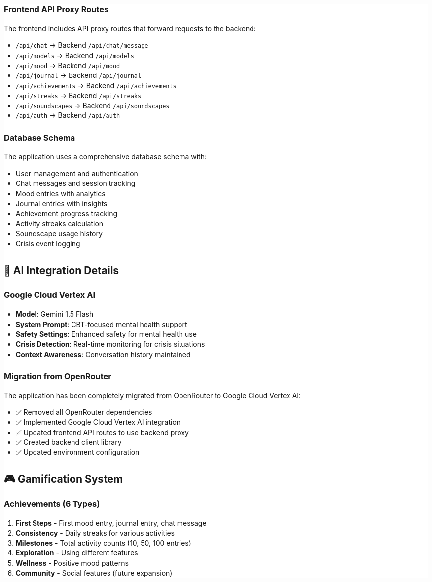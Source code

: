 ### Frontend API Proxy Routes
The frontend includes API proxy routes that forward requests to the backend:
- `/api/chat` → Backend `/api/chat/message`
- `/api/models` → Backend `/api/models`
- `/api/mood` → Backend `/api/mood`
- `/api/journal` → Backend `/api/journal`
- `/api/achievements` → Backend `/api/achievements`
- `/api/streaks` → Backend `/api/streaks`
- `/api/soundscapes` → Backend `/api/soundscapes`
- `/api/auth` → Backend `/api/auth`

### Database Schema
The application uses a comprehensive database schema with:
- User management and authentication
- Chat messages and session tracking
- Mood entries with analytics
- Journal entries with insights
- Achievement progress tracking
- Activity streaks calculation
- Soundscape usage history
- Crisis event logging

## 🤖 AI Integration Details

### Google Cloud Vertex AI
- **Model**: Gemini 1.5 Flash
- **System Prompt**: CBT-focused mental health support
- **Safety Settings**: Enhanced safety for mental health use
- **Crisis Detection**: Real-time monitoring for crisis situations
- **Context Awareness**: Conversation history maintained

### Migration from OpenRouter
The application has been completely migrated from OpenRouter to Google Cloud Vertex AI:
- ✅ Removed all OpenRouter dependencies
- ✅ Implemented Google Cloud Vertex AI integration
- ✅ Updated frontend API routes to use backend proxy
- ✅ Created backend client library
- ✅ Updated environment configuration

## 🎮 Gamification System

### Achievements (6 Types)
1. **First Steps** - First mood entry, journal entry, chat message
2. **Consistency** - Daily streaks for various activities
3. **Milestones** - Total activity counts (10, 50, 100 entries)
4. **Exploration** - Using different features
5. **Wellness** - Positive mood patterns
6. **Community** - Social features (future expansion)
